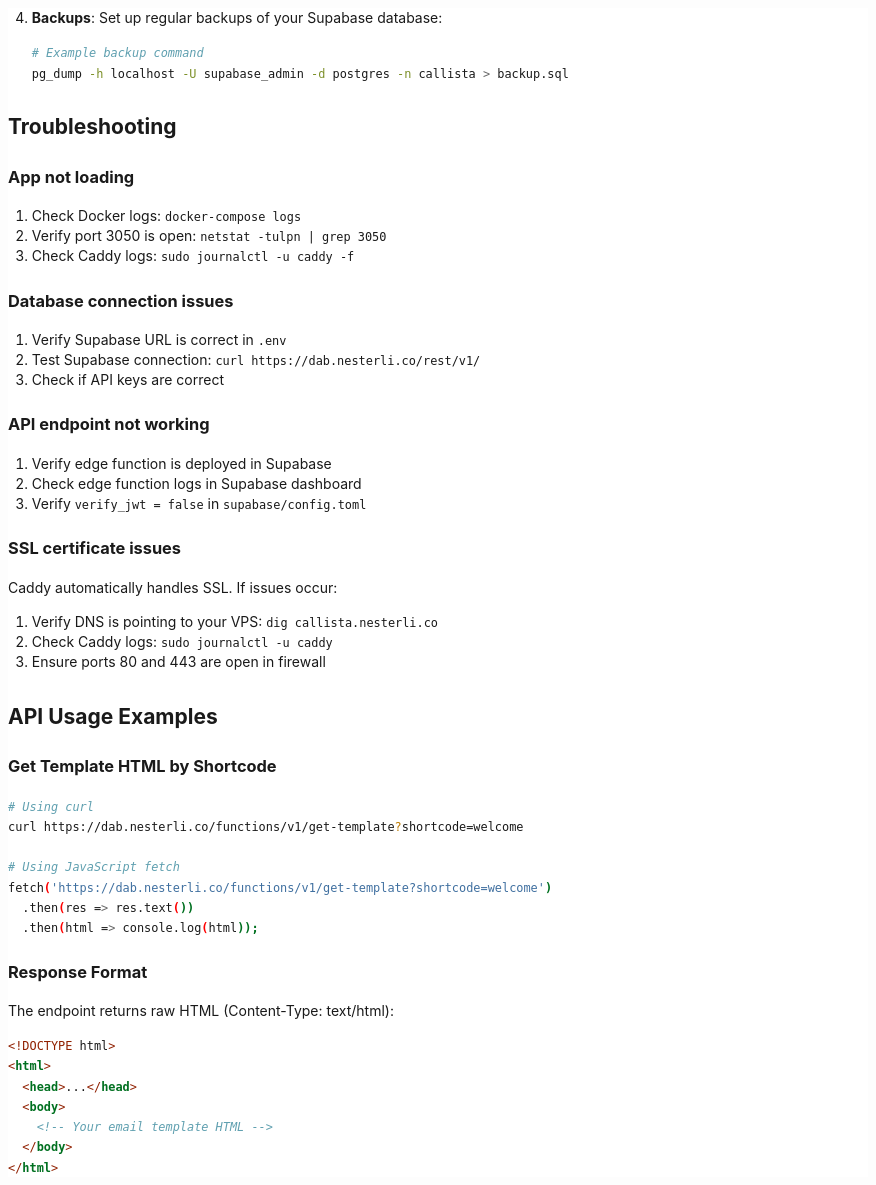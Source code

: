 4. **Backups**: Set up regular backups of your Supabase database:
   ```bash
   # Example backup command
   pg_dump -h localhost -U supabase_admin -d postgres -n callista > backup.sql
   ```

## Troubleshooting

### App not loading
1. Check Docker logs: `docker-compose logs`
2. Verify port 3050 is open: `netstat -tulpn | grep 3050`
3. Check Caddy logs: `sudo journalctl -u caddy -f`

### Database connection issues
1. Verify Supabase URL is correct in `.env`
2. Test Supabase connection: `curl https://dab.nesterli.co/rest/v1/`
3. Check if API keys are correct

### API endpoint not working
1. Verify edge function is deployed in Supabase
2. Check edge function logs in Supabase dashboard
3. Verify `verify_jwt = false` in `supabase/config.toml`

### SSL certificate issues
Caddy automatically handles SSL. If issues occur:
1. Verify DNS is pointing to your VPS: `dig callista.nesterli.co`
2. Check Caddy logs: `sudo journalctl -u caddy`
3. Ensure ports 80 and 443 are open in firewall

## API Usage Examples

### Get Template HTML by Shortcode
```bash
# Using curl
curl https://dab.nesterli.co/functions/v1/get-template?shortcode=welcome

# Using JavaScript fetch
fetch('https://dab.nesterli.co/functions/v1/get-template?shortcode=welcome')
  .then(res => res.text())
  .then(html => console.log(html));
```

### Response Format
The endpoint returns raw HTML (Content-Type: text/html):
```html
<!DOCTYPE html>
<html>
  <head>...</head>
  <body>
    <!-- Your email template HTML -->
  </body>
</html>
```
